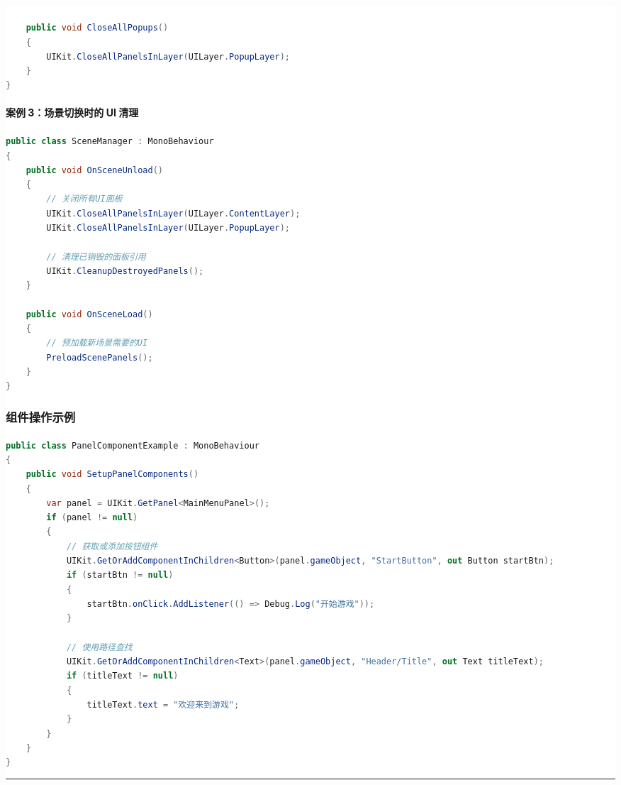 ```csharp

    public void CloseAllPopups()
    {
        UIKit.CloseAllPanelsInLayer(UILayer.PopupLayer);
    }
}
```

#### 案例 3：场景切换时的 UI 清理

```csharp
public class SceneManager : MonoBehaviour
{
    public void OnSceneUnload()
    {
        // 关闭所有UI面板
        UIKit.CloseAllPanelsInLayer(UILayer.ContentLayer);
        UIKit.CloseAllPanelsInLayer(UILayer.PopupLayer);

        // 清理已销毁的面板引用
        UIKit.CleanupDestroyedPanels();
    }

    public void OnSceneLoad()
    {
        // 预加载新场景需要的UI
        PreloadScenePanels();
    }
}
```

### 组件操作示例

```csharp
public class PanelComponentExample : MonoBehaviour
{
    public void SetupPanelComponents()
    {
        var panel = UIKit.GetPanel<MainMenuPanel>();
        if (panel != null)
        {
            // 获取或添加按钮组件
            UIKit.GetOrAddComponentInChildren<Button>(panel.gameObject, "StartButton", out Button startBtn);
            if (startBtn != null)
            {
                startBtn.onClick.AddListener(() => Debug.Log("开始游戏"));
            }

            // 使用路径查找
            UIKit.GetOrAddComponentInChildren<Text>(panel.gameObject, "Header/Title", out Text titleText);
            if (titleText != null)
            {
                titleText.text = "欢迎来到游戏";
            }
        }
    }
}
```

---